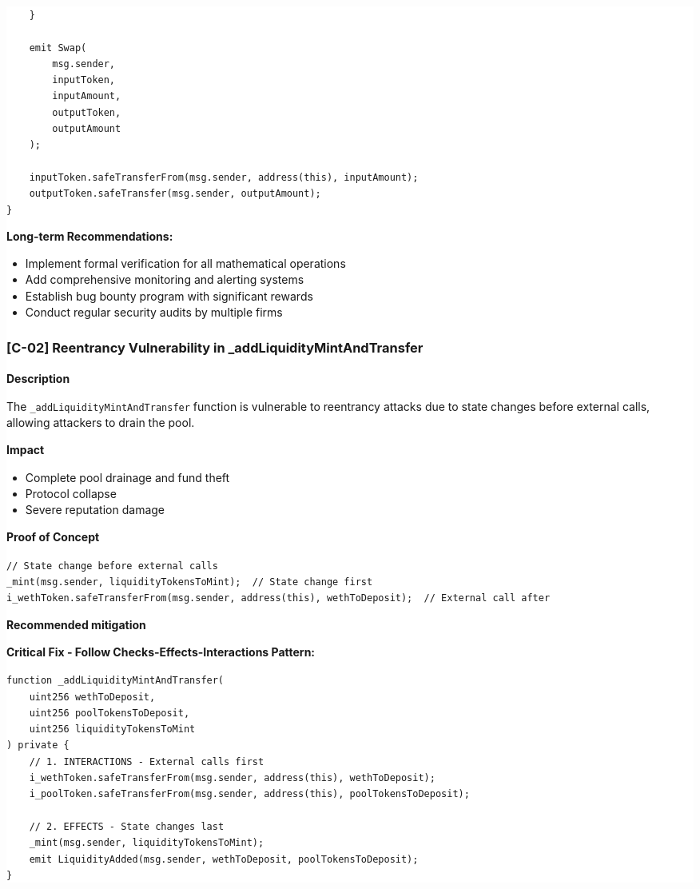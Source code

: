 ```solidity
    }

    emit Swap(
        msg.sender,
        inputToken,
        inputAmount,
        outputToken,
        outputAmount
    );

    inputToken.safeTransferFrom(msg.sender, address(this), inputAmount);
    outputToken.safeTransfer(msg.sender, outputAmount);
}
```

**Long-term Recommendations:**
- Implement formal verification for all mathematical operations
- Add comprehensive monitoring and alerting systems
- Establish bug bounty program with significant rewards
- Conduct regular security audits by multiple firms

### [C-02] Reentrancy Vulnerability in _addLiquidityMintAndTransfer
**Description**

The `_addLiquidityMintAndTransfer` function is vulnerable to reentrancy attacks due to state changes before external calls, allowing attackers to drain the pool.

**Impact**

- Complete pool drainage and fund theft
- Protocol collapse
- Severe reputation damage

**Proof of Concept**

```solidity
// State change before external calls
_mint(msg.sender, liquidityTokensToMint);  // State change first
i_wethToken.safeTransferFrom(msg.sender, address(this), wethToDeposit);  // External call after
```

**Recommended mitigation**

**Critical Fix - Follow Checks-Effects-Interactions Pattern:**

```solidity
function _addLiquidityMintAndTransfer(
    uint256 wethToDeposit,
    uint256 poolTokensToDeposit,
    uint256 liquidityTokensToMint
) private {
    // 1. INTERACTIONS - External calls first
    i_wethToken.safeTransferFrom(msg.sender, address(this), wethToDeposit);
    i_poolToken.safeTransferFrom(msg.sender, address(this), poolTokensToDeposit);
    
    // 2. EFFECTS - State changes last
    _mint(msg.sender, liquidityTokensToMint);
    emit LiquidityAdded(msg.sender, wethToDeposit, poolTokensToDeposit);
}
```

